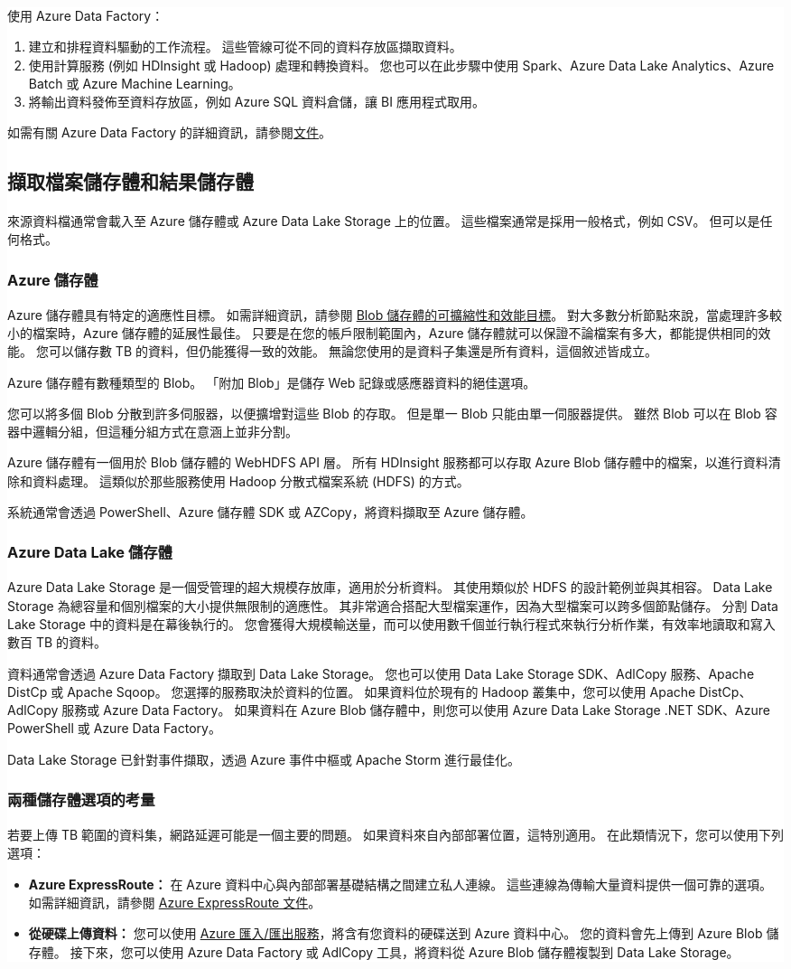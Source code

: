 使用 Azure Data Factory：

1. 建立和排程資料驅動的工作流程。 這些管線可從不同的資料存放區擷取資料。
1. 使用計算服務 (例如 HDInsight 或 Hadoop) 處理和轉換資料。 您也可以在此步驟中使用 Spark、Azure Data Lake Analytics、Azure Batch 或 Azure Machine Learning。
1. 將輸出資料發佈至資料存放區，例如 Azure SQL 資料倉儲，讓 BI 應用程式取用。

如需有關 Azure Data Factory 的詳細資訊，請參閱[文件](../../data-factory/introduction.md)。

## <a name="ingest-file-storage-and-result-storage"></a>擷取檔案儲存體和結果儲存體

來源資料檔通常會載入至 Azure 儲存體或 Azure Data Lake Storage 上的位置。 這些檔案通常是採用一般格式，例如 CSV。 但可以是任何格式。

### <a name="azure-storage"></a>Azure 儲存體

Azure 儲存體具有特定的適應性目標。 如需詳細資訊，請參閱 [Blob 儲存體的可擴縮性和效能目標](../../storage/blobs/scalability-targets.md)。 對大多數分析節點來說，當處理許多較小的檔案時，Azure 儲存體的延展性最佳。 只要是在您的帳戶限制範圍內，Azure 儲存體就可以保證不論檔案有多大，都能提供相同的效能。 您可以儲存數 TB 的資料，但仍能獲得一致的效能。 無論您使用的是資料子集還是所有資料，這個敘述皆成立。

Azure 儲存體有數種類型的 Blob。 「附加 Blob」是儲存 Web 記錄或感應器資料的絕佳選項。

您可以將多個 Blob 分散到許多伺服器，以便擴增對這些 Blob 的存取。 但是單一 Blob 只能由單一伺服器提供。 雖然 Blob 可以在 Blob 容器中邏輯分組，但這種分組方式在意涵上並非分割。

Azure 儲存體有一個用於 Blob 儲存體的 WebHDFS API 層。 所有 HDInsight 服務都可以存取 Azure Blob 儲存體中的檔案，以進行資料清除和資料處理。 這類似於那些服務使用 Hadoop 分散式檔案系統 (HDFS) 的方式。

系統通常會透過 PowerShell、Azure 儲存體 SDK 或 AZCopy，將資料擷取至 Azure 儲存體。

### <a name="azure-data-lake-storage"></a>Azure Data Lake 儲存體

Azure Data Lake Storage 是一個受管理的超大規模存放庫，適用於分析資料。 其使用類似於 HDFS 的設計範例並與其相容。 Data Lake Storage 為總容量和個別檔案的大小提供無限制的適應性。 其非常適合搭配大型檔案運作，因為大型檔案可以跨多個節點儲存。 分割 Data Lake Storage 中的資料是在幕後執行的。 您會獲得大規模輸送量，而可以使用數千個並行執行程式來執行分析作業，有效率地讀取和寫入數百 TB 的資料。

資料通常會透過 Azure Data Factory 擷取到 Data Lake Storage。 您也可以使用 Data Lake Storage SDK、AdlCopy 服務、Apache DistCp 或 Apache Sqoop。 您選擇的服務取決於資料的位置。 如果資料位於現有的 Hadoop 叢集中，您可以使用 Apache DistCp、AdlCopy 服務或 Azure Data Factory。 如果資料在 Azure Blob 儲存體中，則您可以使用 Azure Data Lake Storage .NET SDK、Azure PowerShell 或 Azure Data Factory。

Data Lake Storage 已針對事件擷取，透過 Azure 事件中樞或 Apache Storm 進行最佳化。

### <a name="considerations-for-both-storage-options"></a>兩種儲存體選項的考量

若要上傳 TB 範圍的資料集，網路延遲可能是一個主要的問題。 如果資料來自內部部署位置，這特別適用。 在此類情況下，您可以使用下列選項：

- **Azure ExpressRoute：** 在 Azure 資料中心與內部部署基礎結構之間建立私人連線。 這些連線為傳輸大量資料提供一個可靠的選項。 如需詳細資訊，請參閱 [Azure ExpressRoute 文件](../../expressroute/expressroute-introduction.md)。

- **從硬碟上傳資料：** 您可以使用 [Azure 匯入/匯出服務](../../storage/common/storage-import-export-service.md)，將含有您資料的硬碟送到 Azure 資料中心。 您的資料會先上傳到 Azure Blob 儲存體。 接下來，您可以使用 Azure Data Factory 或 AdlCopy 工具，將資料從 Azure Blob 儲存體複製到 Data Lake Storage。

